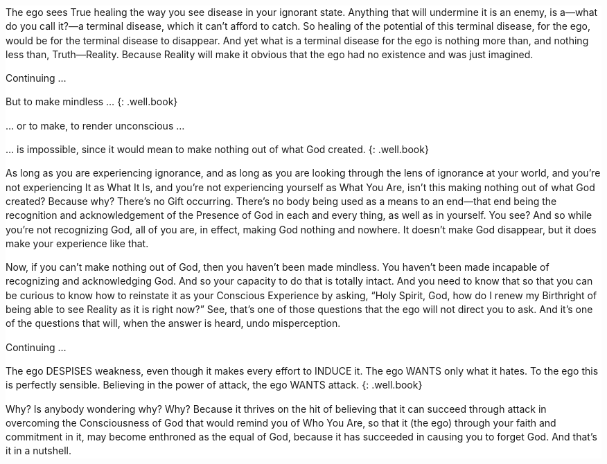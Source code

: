 The ego sees True healing the way you see disease in your ignorant
state. Anything that will undermine it is an enemy, is a&mdash;what do
you call it?&mdash;a terminal disease, which it can&rsquo;t afford to
catch. So healing of the potential of this terminal disease, for the
ego, would be for the terminal disease to disappear. And yet what is a
terminal disease for the ego is nothing more than, and nothing less
than, Truth&mdash;Reality. Because Reality will make it obvious that the
ego had no existence and was just imagined.

Continuing &hellip;

But to make mindless &hellip;
{: .well.book}

&hellip; or to make, to render unconscious &hellip;

&hellip; is impossible, since it would mean to make nothing out of what
God created.
{: .well.book}

As long as you are experiencing ignorance, and as long as you are
looking through the lens of ignorance at your world, and you&rsquo;re
not experiencing It as What It Is, and you&rsquo;re not experiencing
yourself as What You Are, isn&rsquo;t this making nothing out of what
God created? Because why? There&rsquo;s no Gift occurring. There&rsquo;s
no body being used as a means to an end&mdash;that end being the
recognition and acknowledgement of the Presence of God in each and every
thing, as well as in yourself. You see? And so while you&rsquo;re not
recognizing God, all of you are, in effect, making God nothing and
nowhere. It doesn&rsquo;t make God disappear, but it does make your
experience like that.

Now, if you can&rsquo;t make nothing out of God, then you haven&rsquo;t
been made mindless. You haven&rsquo;t been made incapable of recognizing
and acknowledging God. And so your capacity to do that is totally
intact. And you need to know that so that you can be curious to know how
to reinstate it as your Conscious Experience by asking, &ldquo;Holy
Spirit, God, how do I renew my Birthright of being able to see Reality
as it is right now?&rdquo; See, that&rsquo;s one of those questions that
the ego will not direct you to ask. And it&rsquo;s one of the questions
that will, when the answer is heard, undo misperception.

Continuing &hellip;

The ego DESPISES weakness, even though it makes every effort to INDUCE
it. The ego WANTS only what it hates. To the ego this is perfectly
sensible. Believing in the power of attack, the ego WANTS attack.
{: .well.book}

Why? Is anybody wondering why? Why? Because it thrives on the hit of
believing that it can succeed through attack in overcoming the
Consciousness of God that would remind you of Who You Are, so that it
(the ego) through your faith and commitment in it, may become enthroned
as the equal of God, because it has succeeded in causing you to forget
God. And that&rsquo;s it in a nutshell.
